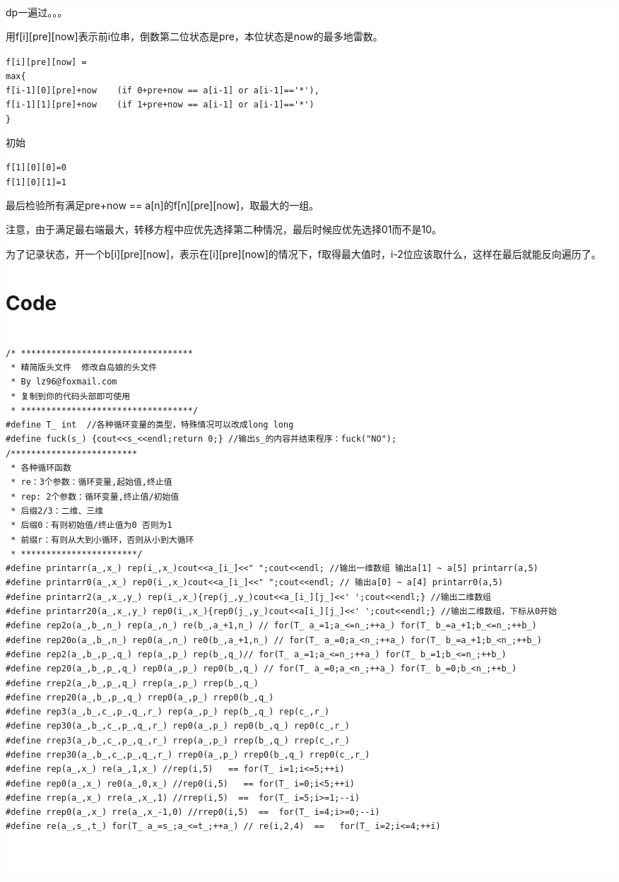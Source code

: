 dp一遍过。。。

用f\[i\]\[pre\][now]表示前i位串，倒数第二位状态是pre，本位状态是now的最多地雷数。

    f[i][pre][now] = 
    max{ 
    f[i-1][0][pre]+now    (if 0+pre+now == a[i-1] or a[i-1]=='*'),
    f[i-1][1][pre]+now    (if 1+pre+now == a[i-1] or a[i-1]=='*')
    }

初始

    f[1][0][0]=0
    f[1][0][1]=1

最后检验所有满足pre+now == a\[n]的f[n\]\[pre\][now]，取最大的一组。

注意，由于满足最右端最大，转移方程中应优先选择第二种情况，最后时候应优先选择01而不是10。

为了记录状态，开一个b\[i\]\[pre\]\[now]，表示在[i\]\[pre\][now]的情况下，f取得最大值时，i-2位应该取什么，这样在最后就能反向遍历了。

# Code

<pre><code class="language-cpp">
/* **********************************
 * 精简版头文件  修改自岛娘的头文件
 * By lz96@foxmail.com
 * 复制到你的代码头部即可使用
 * **********************************/
#define T_ int  //各种循环变量的类型，特殊情况可以改成long long
#define fuck(s_) {cout&lt;&lt;s_&lt;&lt;endl;return 0;} //输出s_的内容并结束程序：fuck("NO");
/*************************
 * 各种循环函数
 * re：3个参数：循环变量,起始值,终止值
 * rep: 2个参数：循环变量,终止值/初始值
 * 后缀2/3：二维、三维
 * 后缀0：有则初始值/终止值为0 否则为1
 * 前缀r：有则从大到小循环，否则从小到大循环
 * ***********************/
#define printarr(a_,x_) rep(i_,x_)cout&lt;&lt;a_[i_]&lt;&lt;" ";cout&lt;&lt;endl; //输出一维数组 输出a[1] ~ a[5] printarr(a,5)
#define printarr0(a_,x_) rep0(i_,x_)cout&lt;&lt;a_[i_]&lt;&lt;" ";cout&lt;&lt;endl; // 输出a[0] ~ a[4] printarr0(a,5)
#define printarr2(a_,x_,y_) rep(i_,x_){rep(j_,y_)cout&lt;&lt;a_[i_][j_]&lt;&lt;' ';cout&lt;&lt;endl;} //输出二维数组
#define printarr20(a_,x_,y_) rep0(i_,x_){rep0(j_,y_)cout&lt;&lt;a[i_][j_]&lt;&lt;' ';cout&lt;&lt;endl;} //输出二维数组，下标从0开始
#define rep2o(a_,b_,n_) rep(a_,n_) re(b_,a_+1,n_) // for(T_ a_=1;a_&lt;=n_;++a_) for(T_ b_=a_+1;b_&lt;=n_;++b_)
#define rep20o(a_,b_,n_) rep0(a_,n_) re0(b_,a_+1,n_) // for(T_ a_=0;a_&lt;n_;++a_) for(T_ b_=a_+1;b_&lt;n_;++b_)
#define rep2(a_,b_,p_,q_) rep(a_,p_) rep(b_,q_)// for(T_ a_=1;a_&lt;=n_;++a_) for(T_ b_=1;b_&lt;=n_;++b_)
#define rep20(a_,b_,p_,q_) rep0(a_,p_) rep0(b_,q_) // for(T_ a_=0;a_&lt;n_;++a_) for(T_ b_=0;b_&lt;n_;++b_)
#define rrep2(a_,b_,p_,q_) rrep(a_,p_) rrep(b_,q_)
#define rrep20(a_,b_,p_,q_) rrep0(a_,p_) rrep0(b_,q_)
#define rep3(a_,b_,c_,p_,q_,r_) rep(a_,p_) rep(b_,q_) rep(c_,r_)
#define rep30(a_,b_,c_,p_,q_,r_) rep0(a_,p_) rep0(b_,q_) rep0(c_,r_)
#define rrep3(a_,b_,c_,p_,q_,r_) rrep(a_,p_) rrep(b_,q_) rrep(c_,r_)
#define rrep30(a_,b_,c_,p_,q_,r_) rrep0(a_,p_) rrep0(b_,q_) rrep0(c_,r_)
#define rep(a_,x_) re(a_,1,x_) //rep(i,5)   == for(T_ i=1;i&lt;=5;++i)
#define rep0(a_,x_) re0(a_,0,x_) //rep0(i,5)   == for(T_ i=0;i&lt;5;++i)
#define rrep(a_,x_) rre(a_,x_,1) //rrep(i,5)  ==  for(T_ i=5;i&gt;=1;--i)
#define rrep0(a_,x_) rre(a_,x_-1,0) //rrep0(i,5)  ==  for(T_ i=4;i&gt;=0;--i)
#define re(a_,s_,t_) for(T_ a_=s_;a_&lt;=t_;++a_) // re(i,2,4)  ==   for(T_ i=2;i&lt;=4;++i)
